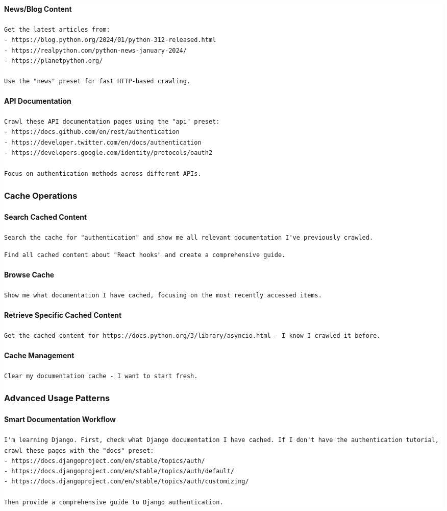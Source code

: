 #### News/Blog Content
```
Get the latest articles from:
- https://blog.python.org/2024/01/python-312-released.html
- https://realpython.com/python-news-january-2024/
- https://planetpython.org/

Use the "news" preset for fast HTTP-based crawling.
```

#### API Documentation
```
Crawl these API documentation pages using the "api" preset:
- https://docs.github.com/en/rest/authentication
- https://developer.twitter.com/en/docs/authentication
- https://developers.google.com/identity/protocols/oauth2

Focus on authentication methods across different APIs.
```

### Cache Operations

#### Search Cached Content
```
Search the cache for "authentication" and show me all relevant documentation I've previously crawled.
```

```
Find all cached content about "React hooks" and create a comprehensive guide.
```

#### Browse Cache
```
Show me what documentation I have cached, focusing on the most recently accessed items.
```

#### Retrieve Specific Cached Content
```
Get the cached content for https://docs.python.org/3/library/asyncio.html - I know I crawled it before.
```

#### Cache Management
```
Clear my documentation cache - I want to start fresh.
```

### Advanced Usage Patterns

#### Smart Documentation Workflow
```
I'm learning Django. First, check what Django documentation I have cached. If I don't have the authentication tutorial, crawl these pages with the "docs" preset:
- https://docs.djangoproject.com/en/stable/topics/auth/
- https://docs.djangoproject.com/en/stable/topics/auth/default/
- https://docs.djangoproject.com/en/stable/topics/auth/customizing/

Then provide a comprehensive guide to Django authentication.
```
